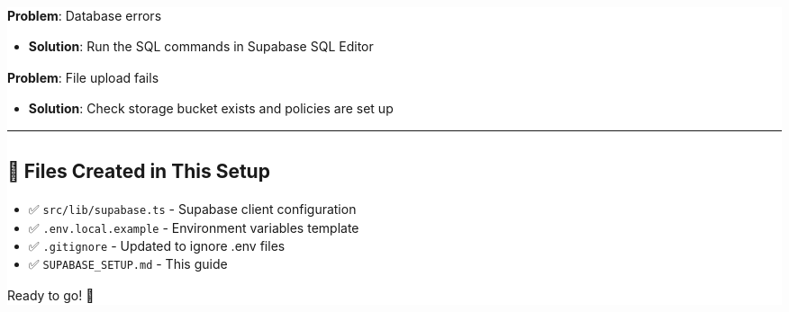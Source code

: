 **Problem**: Database errors
- **Solution**: Run the SQL commands in Supabase SQL Editor

**Problem**: File upload fails
- **Solution**: Check storage bucket exists and policies are set up

---

## 📁 Files Created in This Setup

- ✅ `src/lib/supabase.ts` - Supabase client configuration
- ✅ `.env.local.example` - Environment variables template
- ✅ `.gitignore` - Updated to ignore .env files
- ✅ `SUPABASE_SETUP.md` - This guide

Ready to go! 🚀
